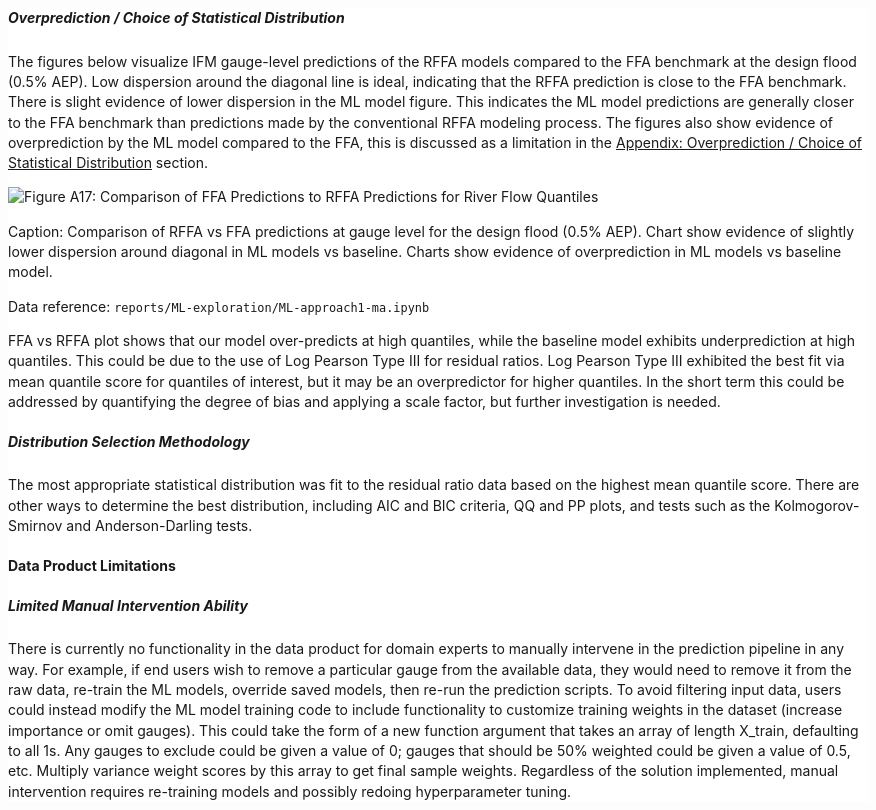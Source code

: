##### Overprediction / Choice of Statistical Distribution

The figures below visualize IFM gauge-level predictions of the RFFA
models compared to the FFA benchmark at the design flood (0.5% AEP). Low
dispersion around the diagonal line is ideal, indicating that the RFFA
prediction is close to the FFA benchmark. There is slight evidence of
lower dispersion in the ML model figure. This indicates the ML model
predictions are generally closer to the FFA benchmark than predictions
made by the conventional RFFA modeling process. The figures also show
evidence of overprediction by the ML model compared to the FFA, this is
discussed as a limitation in the [Appendix: Overprediction / Choice of
Statistical Distribution](#appendix-overprediction) section.

![Figure A17: Comparison of FFA Predictions to RFFA Predictions for
River Flow
Quantiles](../ML-exploration/ma_plots/ffa_vs_rffa_plot_grid.png)

Caption: Comparison of RFFA vs FFA predictions at gauge level for the
design flood (0.5% AEP). Chart show evidence of slightly lower
dispersion around diagonal in ML models vs baseline. Charts show
evidence of overprediction in ML models vs baseline model.

Data reference: `reports/ML-exploration/ML-approach1-ma.ipynb`

FFA vs RFFA plot shows that our model over-predicts at high quantiles,
while the baseline model exhibits underprediction at high quantiles.
This could be due to the use of Log Pearson Type III for residual
ratios. Log Pearson Type III exhibited the best fit via mean quantile
score for quantiles of interest, but it may be an overpredictor for
higher quantiles. In the short term this could be addressed by
quantifying the degree of bias and applying a scale factor, but further
investigation is needed.

##### Distribution Selection Methodology

The most appropriate statistical distribution was fit to the residual
ratio data based on the highest mean quantile score. There are other
ways to determine the best distribution, including AIC and BIC criteria,
QQ and PP plots, and tests such as the Kolmogorov-Smirnov and
Anderson-Darling tests.

#### Data Product Limitations

##### Limited Manual Intervention Ability

There is currently no functionality in the data product for domain
experts to manually intervene in the prediction pipeline in any way. For
example, if end users wish to remove a particular gauge from the
available data, they would need to remove it from the raw data, re-train
the ML models, override saved models, then re-run the prediction
scripts. To avoid filtering input data, users could instead modify the
ML model training code to include functionality to customize training
weights in the dataset (increase importance or omit gauges). This could
take the form of a new function argument that takes an array of length
X_train, defaulting to all 1s. Any gauges to exclude could be given a
value of 0; gauges that should be 50% weighted could be given a value of
0.5, etc. Multiply variance weight scores by this array to get final
sample weights. Regardless of the solution implemented, manual
intervention requires re-training models and possibly redoing
hyperparameter tuning.
